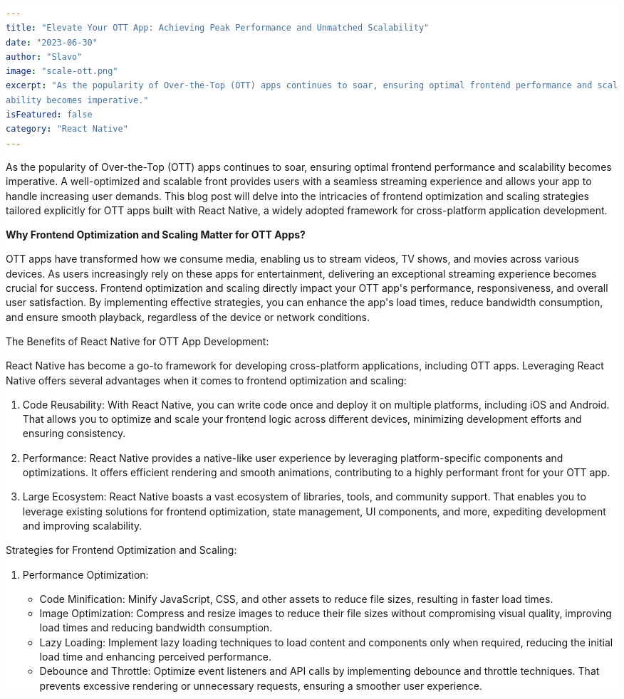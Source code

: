 ```yaml
---
title: "Elevate Your OTT App: Achieving Peak Performance and Unmatched Scalability"
date: "2023-06-30"
author: "Slavo"
image: "scale-ott.png"
excerpt: "As the popularity of Over-the-Top (OTT) apps continues to soar, ensuring optimal frontend performance and scalability becomes imperative."
isFeatured: false
category: "React Native"
---
```


As the popularity of Over-the-Top (OTT) apps continues to soar, ensuring optimal frontend performance and scalability becomes imperative. A well-optimized and scalable front provides users with a seamless streaming experience and allows your app to handle increasing user demands. This blog post will delve into the intricacies of frontend optimization and scaling strategies tailored explicitly for OTT apps built with React Native, a widely adopted framework for cross-platform application development.

**Why Frontend Optimization and Scaling Matter for OTT Apps?**

OTT apps have transformed how we consume media, enabling us to stream videos, TV shows, and movies across various devices. As users increasingly rely on these apps for entertainment, delivering an exceptional streaming experience becomes crucial for success. Frontend optimization and scaling directly impact your OTT app's performance, responsiveness, and overall user satisfaction. By implementing effective strategies, you can enhance the app's load times, reduce bandwidth consumption, and ensure smooth playback, regardless of the device or network conditions.

The Benefits of React Native for OTT App Development:

React Native has become a go-to framework for developing cross-platform applications, including OTT apps. Leveraging React Native offers several advantages when it comes to frontend optimization and scaling:

1. Code Reusability: With React Native, you can write code once and deploy it on multiple platforms, including iOS and Android. That allows you to optimize and scale your frontend logic across different devices, minimizing development efforts and ensuring consistency.

2. Performance: React Native provides a native-like user experience by leveraging platform-specific components and optimizations. It offers efficient rendering and smooth animations, contributing to a highly performant front for your OTT app.

3. Large Ecosystem: React Native boasts a vast ecosystem of libraries, tools, and community support. That enables you to leverage existing solutions for frontend optimization, state management, UI components, and more, expediting development and improving scalability.

Strategies for Frontend Optimization and Scaling:

1. Performance Optimization:

   - Code Minification: Minify JavaScript, CSS, and other assets to reduce file sizes, resulting in faster load times.
   - Image Optimization: Compress and resize images to reduce their file sizes without compromising visual quality, improving load times and reducing bandwidth consumption.
   - Lazy Loading: Implement lazy loading techniques to load content and components only when required, reducing the initial load time and enhancing perceived performance.
   - Debounce and Throttle: Optimize event listeners and API calls by implementing debounce and throttle techniques. That prevents excessive rendering or unnecessary requests, ensuring a smoother user experience.
